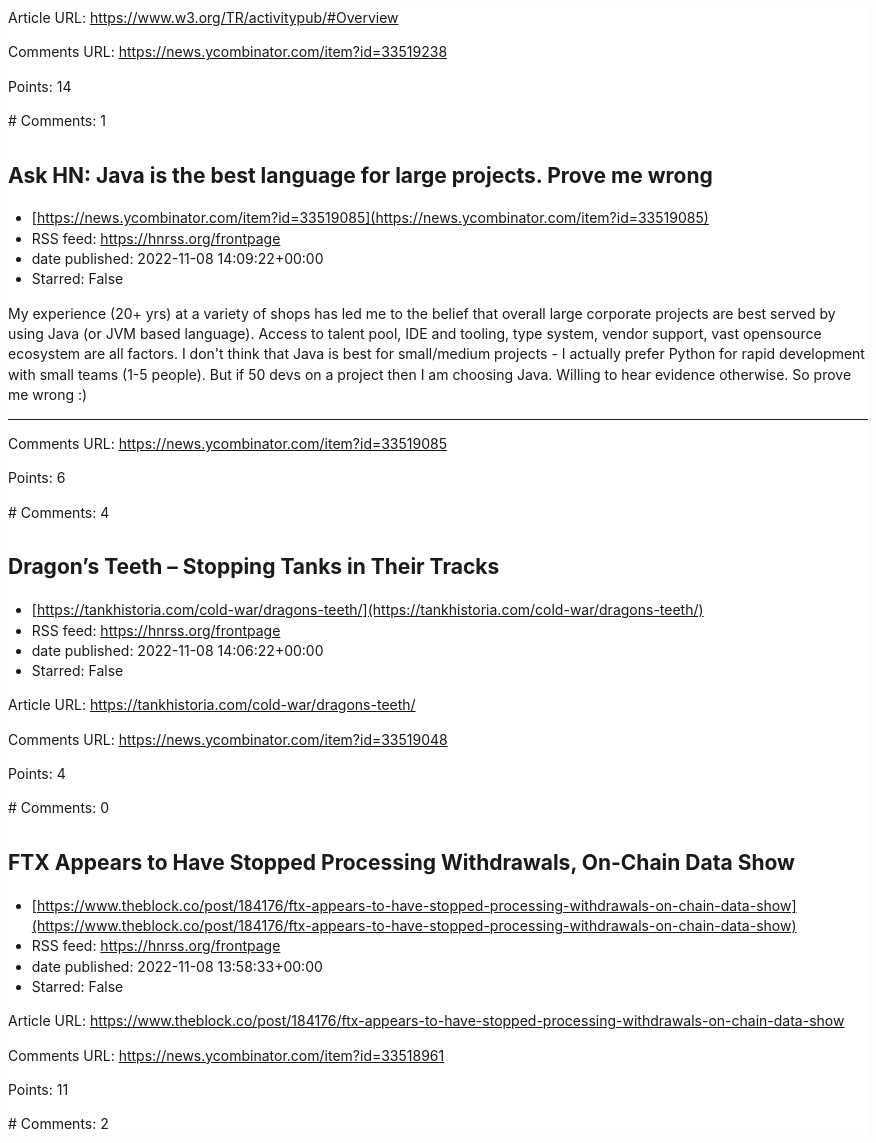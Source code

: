 <p>Article URL: <a href="https://www.w3.org/TR/activitypub/#Overview">https://www.w3.org/TR/activitypub/#Overview</a></p>
<p>Comments URL: <a href="https://news.ycombinator.com/item?id=33519238">https://news.ycombinator.com/item?id=33519238</a></p>
<p>Points: 14</p>
<p># Comments: 1</p>

## Ask HN: Java is the best language for large projects. Prove me wrong
 - [https://news.ycombinator.com/item?id=33519085](https://news.ycombinator.com/item?id=33519085)
 - RSS feed: https://hnrss.org/frontpage
 - date published: 2022-11-08 14:09:22+00:00
 - Starred: False

<p>My experience (20+ yrs) at a variety of shops has led me to the belief that overall large corporate projects are best served by using Java (or JVM based language). Access to talent pool, IDE and tooling, type system, vendor support, vast opensource ecosystem are all factors. I don't think that Java is best for small/medium projects - I actually prefer Python for rapid development with small teams (1-5 people). But if 50 devs on a project then I am choosing Java. Willing to hear evidence otherwise. So prove me wrong :)</p>
<hr />
<p>Comments URL: <a href="https://news.ycombinator.com/item?id=33519085">https://news.ycombinator.com/item?id=33519085</a></p>
<p>Points: 6</p>
<p># Comments: 4</p>

## Dragon’s Teeth – Stopping Tanks in Their Tracks
 - [https://tankhistoria.com/cold-war/dragons-teeth/](https://tankhistoria.com/cold-war/dragons-teeth/)
 - RSS feed: https://hnrss.org/frontpage
 - date published: 2022-11-08 14:06:22+00:00
 - Starred: False

<p>Article URL: <a href="https://tankhistoria.com/cold-war/dragons-teeth/">https://tankhistoria.com/cold-war/dragons-teeth/</a></p>
<p>Comments URL: <a href="https://news.ycombinator.com/item?id=33519048">https://news.ycombinator.com/item?id=33519048</a></p>
<p>Points: 4</p>
<p># Comments: 0</p>

## FTX Appears to Have Stopped Processing Withdrawals, On-Chain Data Show
 - [https://www.theblock.co/post/184176/ftx-appears-to-have-stopped-processing-withdrawals-on-chain-data-show](https://www.theblock.co/post/184176/ftx-appears-to-have-stopped-processing-withdrawals-on-chain-data-show)
 - RSS feed: https://hnrss.org/frontpage
 - date published: 2022-11-08 13:58:33+00:00
 - Starred: False

<p>Article URL: <a href="https://www.theblock.co/post/184176/ftx-appears-to-have-stopped-processing-withdrawals-on-chain-data-show">https://www.theblock.co/post/184176/ftx-appears-to-have-stopped-processing-withdrawals-on-chain-data-show</a></p>
<p>Comments URL: <a href="https://news.ycombinator.com/item?id=33518961">https://news.ycombinator.com/item?id=33518961</a></p>
<p>Points: 11</p>
<p># Comments: 2</p>
